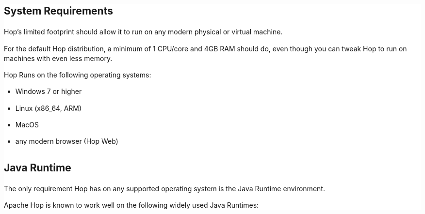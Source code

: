 </div>

</div>

<div class="sect1">

## System Requirements

<div class="sectionbody">

<div class="paragraph">

Hop’s limited footprint should allow it to run on any modern physical or virtual machine.

</div>

<div class="paragraph">

For the default Hop distribution, a minimum of 1 CPU/core and 4GB RAM should do, even though you can tweak Hop to run on machines with even less memory.

</div>

<div class="paragraph">

Hop Runs on the following operating systems:

</div>

<div class="ulist">

  - Windows 7 or higher

  - Linux (x86\_64, ARM)

  - MacOS

  - any modern browser (Hop Web)

</div>

</div>

</div>

<div class="sect1">

## Java Runtime

<div class="sectionbody">

<div class="paragraph">

The only requirement Hop has on any supported operating system is the Java Runtime environment.

</div>

<div class="paragraph">

Apache Hop is known to work well on the following widely used Java Runtimes:

</div>
